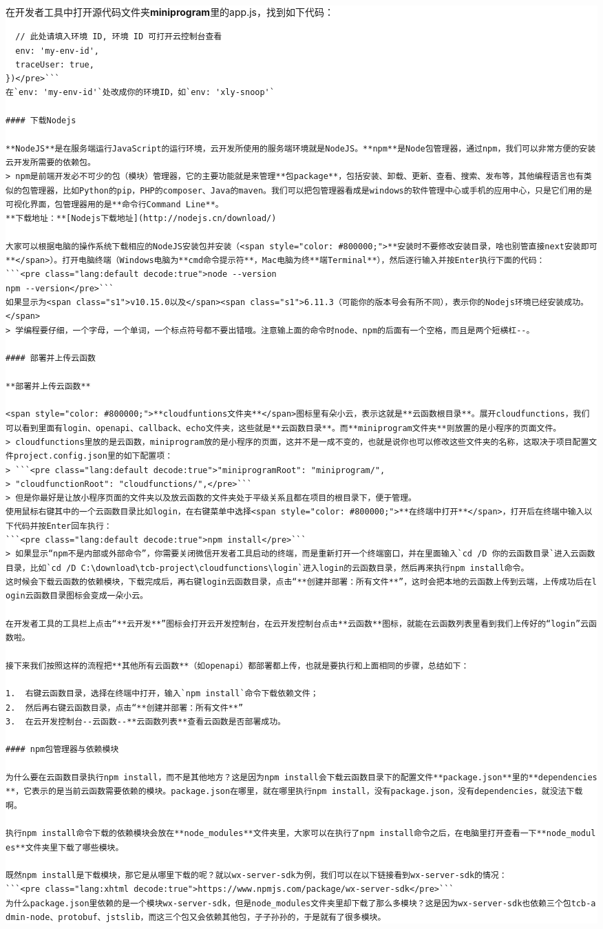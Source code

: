 在开发者工具中打开源代码文件夹**miniprogram**里的app.js，找到如下代码：
```<pre class="lang:default decode:true">wx.cloud.init({
  // 此处请填入环境 ID, 环境 ID 可打开云控制台查看
  env: 'my-env-id',
  traceUser: true,
})</pre>```
在`env: 'my-env-id'`处改成你的环境ID，如`env: 'xly-snoop'`

#### 下载Nodejs

**NodeJS**是在服务端运行JavaScript的运行环境，云开发所使用的服务端环境就是NodeJS。**npm**是Node包管理器，通过npm，我们可以非常方便的安装云开发所需要的依赖包。
> npm是前端开发必不可少的包（模块）管理器，它的主要功能就是来管理**包package**，包括安装、卸载、更新、查看、搜索、发布等，其他编程语言也有类似的包管理器，比如Python的pip，PHP的composer、Java的maven。我们可以把包管理器看成是windows的软件管理中心或手机的应用中心，只是它们用的是可视化界面，包管理器用的是**命令行Command Line**。
**下载地址：**[Nodejs下载地址](http://nodejs.cn/download/)

大家可以根据电脑的操作系统下载相应的NodeJS安装包并安装（<span style="color: #800000;">**安装时不要修改安装目录，啥也别管直接next安装即可**</span>）。打开电脑终端（Windows电脑为**cmd命令提示符**，Mac电脑为终**端Terminal**），然后逐行输入并按Enter执行下面的代码：
```<pre class="lang:default decode:true">node --version
npm --version</pre>```
如果显示为<span class="s1">v10.15.0以及</span><span class="s1">6.11.3（可能你的版本号会有所不同），表示你的Nodejs环境已经安装成功。</span>
> 学编程要仔细，一个字母，一个单词，一个标点符号都不要出错哦。注意输上面的命令时node、npm的后面有一个空格，而且是两个短横杠--。

#### 部署并上传云函数

**部署并上传云函数**

<span style="color: #800000;">**cloudfuntions文件夹**</span>图标里有朵小云，表示这就是**云函数根目录**。展开cloudfunctions，我们可以看到里面有login、openapi、callback、echo文件夹，这些就是**云函数目录**。而**miniprogram文件夹**则放置的是小程序的页面文件。
> cloudfunctions里放的是云函数，miniprogram放的是小程序的页面，这并不是一成不变的，也就是说你也可以修改这些文件夹的名称，这取决于项目配置文件project.config.json里的如下配置项：
> ```<pre class="lang:default decode:true">"miniprogramRoot": "miniprogram/",
> "cloudfunctionRoot": "cloudfunctions/",</pre>```
> 但是你最好是让放小程序页面的文件夹以及放云函数的文件夹处于平级关系且都在项目的根目录下，便于管理。
使用鼠标右键其中的一个云函数目录比如login，在右键菜单中选择<span style="color: #800000;">**在终端中打开**</span>，打开后在终端中输入以下代码并按Enter回车执行：
```<pre class="lang:default decode:true">npm install</pre>```
> 如果显示“npm不是内部或外部命令”，你需要关闭微信开发者工具启动的终端，而是重新打开一个终端窗口，并在里面输入`cd /D 你的云函数目录`进入云函数目录，比如`cd /D C:\download\tcb-project\cloudfunctions\login`进入login的云函数目录，然后再来执行npm install命令。
这时候会下载云函数的依赖模块，下载完成后，再右键login云函数目录，点击“**创建并部署：所有文件**”，这时会把本地的云函数上传到云端，上传成功后在login云函数目录图标会变成一朵小云。

在开发者工具的工具栏上点击“**云开发**”图标会打开云开发控制台，在云开发控制台点击**云函数**图标，就能在云函数列表里看到我们上传好的“login”云函数啦。

接下来我们按照这样的流程把**其他所有云函数**（如openapi）都部署都上传，也就是要执行和上面相同的步骤，总结如下：

1.  右键云函数目录，选择在终端中打开，输入`npm install`命令下载依赖文件；
2.  然后再右键云函数目录，点击“**创建并部署：所有文件**”
3.  在云开发控制台--云函数--**云函数列表**查看云函数是否部署成功。

#### npm包管理器与依赖模块

为什么要在云函数目录执行npm install，而不是其他地方？这是因为npm install会下载云函数目录下的配置文件**package.json**里的**dependencies**，它表示的是当前云函数需要依赖的模块。package.json在哪里，就在哪里执行npm install，没有package.json，没有dependencies，就没法下载啊。

执行npm install命令下载的依赖模块会放在**node_modules**文件夹里，大家可以在执行了npm install命令之后，在电脑里打开查看一下**node_modules**文件夹里下载了哪些模块。

既然npm install是下载模块，那它是从哪里下载的呢？就以wx-server-sdk为例，我们可以在以下链接看到wx-server-sdk的情况：
```<pre class="lang:xhtml decode:true">https://www.npmjs.com/package/wx-server-sdk</pre>```
为什么package.json里依赖的是一个模块wx-server-sdk，但是node_modules文件夹里却下载了那么多模块？这是因为wx-server-sdk也依赖三个包tcb-admin-node、protobuf、jstslib，而这三个包又会依赖其他包，子子孙孙的，于是就有了很多模块。

```